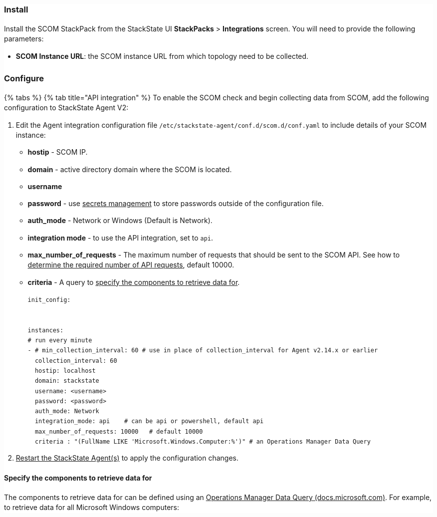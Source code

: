 ### Install

Install the SCOM StackPack from the StackState UI **StackPacks** &gt; **Integrations** screen. You will need to provide the following parameters:

* **SCOM Instance URL**: the SCOM instance URL from which topology need to be collected.

### Configure

{% tabs %}
{% tab title="API integration" %}
To enable the SCOM check and begin collecting data from SCOM, add the following configuration to StackState Agent V2:

1. Edit the Agent integration configuration file `/etc/stackstate-agent/conf.d/scom.d/conf.yaml` to include details of your SCOM instance:
   * **hostip** - SCOM IP.
   * **domain** - active directory domain where the SCOM is located.
   * **username** 
   * **password** - use [secrets management](../../configure/security/secrets_management.md) to store passwords outside of the configuration file.
   * **auth\_mode** - Network or Windows \(Default is Network\).
   * **integration mode** - to use the API integration, set to `api`.
   * **max\_number\_of\_requests** - The maximum number of requests that should be sent to the SCOM API. See how to [determine the required number of API requests](scom.md#determine-the-required-number-of-api-requests), default 10000.
   * **criteria** - A query to [specify the components to retrieve data for](scom.md#specify-the-components-to-retrieve-data-for).

     ```text
     init_config:
       
       
     instances:
     # run every minute
     - # min_collection_interval: 60 # use in place of collection_interval for Agent v2.14.x or earlier 
       collection_interval: 60
       hostip: localhost
       domain: stackstate
       username: <username>
       password: <password>
       auth_mode: Network
       integration_mode: api    # can be api or powershell, default api
       max_number_of_requests: 10000   # default 10000
       criteria : "(FullName LIKE 'Microsoft.Windows.Computer:%')" # an Operations Manager Data Query
     ```
2. [Restart the StackState Agent\(s\)](../../setup/agent/about-stackstate-agent.md#deploy-and-run-stackstate-agent-v2) to apply the configuration changes.

#### Specify the components to retrieve data for

The components to retrieve data for can be defined using an [Operations Manager Data Query \(docs.microsoft.com\)](https://docs.microsoft.com/en-us/previous-versions/system-center/developer/bb437497%28v=msdn.10%29). For example, to retrieve data for all Microsoft Windows computers:
